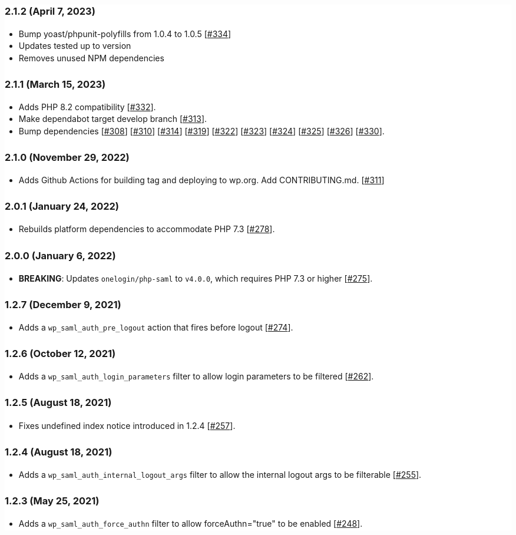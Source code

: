 ### 2.1.2 (April 7, 2023) ###
* Bump yoast/phpunit-polyfills from 1.0.4 to 1.0.5 [[#334](https://github.com/pantheon-systems/wp-saml-auth/pull/334)]
* Updates tested up to version
* Removes unused NPM dependencies

### 2.1.1 (March 15, 2023) ###
* Adds PHP 8.2 compatibility [[#332](https://github.com/pantheon-systems/wp-saml-auth/pull/332)].
* Make dependabot target develop branch [[#313](https://github.com/pantheon-systems/wp-saml-auth/pull/313)].
* Bump dependencies [[#308](https://github.com/pantheon-systems/wp-saml-auth/pull/308)] [[#310](https://github.com/pantheon-systems/wp-saml-auth/pull/310)] [[#314](https://github.com/pantheon-systems/wp-saml-auth/pull/314)] [[#319](https://github.com/pantheon-systems/wp-saml-auth/pull/319)] [[#322](https://github.com/pantheon-systems/wp-saml-auth/pull/322)] [[#323](https://github.com/pantheon-systems/wp-saml-auth/pull/323)] [[#324](https://github.com/pantheon-systems/wp-saml-auth/pull/324)] [[#325](https://github.com/pantheon-systems/wp-saml-auth/pull/325)] [[#326](https://github.com/pantheon-systems/wp-saml-auth/pull/326)] [[#330](https://github.com/pantheon-systems/wp-saml-auth/pull/330)].

### 2.1.0 (November 29, 2022) ###
* Adds Github Actions for building tag and deploying to wp.org. Add CONTRIBUTING.md. [[#311](https://github.com/pantheon-systems/wp-saml-auth/pull/311)]

### 2.0.1 (January 24, 2022) ###
* Rebuilds platform dependencies to accommodate PHP 7.3 [[#278](https://github.com/pantheon-systems/wp-saml-auth/pull/278)].

### 2.0.0 (January 6, 2022) ###
* **BREAKING**: Updates `onelogin/php-saml` to `v4.0.0`, which requires PHP 7.3 or higher [[#275](https://github.com/pantheon-systems/wp-saml-auth/pull/275)].

### 1.2.7 (December 9, 2021) ###
* Adds a `wp_saml_auth_pre_logout` action that fires before logout [[#274](https://github.com/pantheon-systems/wp-saml-auth/pull/274)].

### 1.2.6 (October 12, 2021) ###
* Adds a `wp_saml_auth_login_parameters` filter to allow login parameters to be filtered [[#262](https://github.com/pantheon-systems/wp-saml-auth/pull/262)].

### 1.2.5 (August 18, 2021) ###
* Fixes undefined index notice introduced in 1.2.4 [[#257](https://github.com/pantheon-systems/wp-saml-auth/pull/257)].

### 1.2.4 (August 18, 2021) ###
* Adds a `wp_saml_auth_internal_logout_args` filter to allow the internal logout args to be filterable [[#255](https://github.com/pantheon-systems/wp-saml-auth/pull/255)].

### 1.2.3 (May 25, 2021) ###
* Adds a `wp_saml_auth_force_authn` filter to allow forceAuthn="true" to be enabled [[#248](https://github.com/pantheon-systems/wp-saml-auth/pull/248)].
